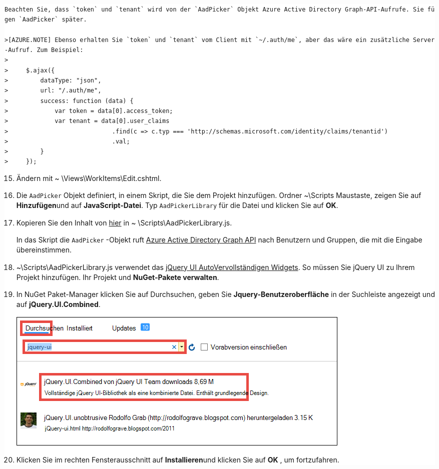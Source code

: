     Beachten Sie, dass `token` und `tenant` wird von der `AadPicker` Objekt Azure Active Directory Graph-API-Aufrufe. Sie fügen `AadPicker` später.   
    
    >[AZURE.NOTE] Ebenso erhalten Sie `token` und `tenant` vom Client mit `~/.auth/me`, aber das wäre ein zusätzliche Server-Aufruf. Zum Beispiel:
    >  
    >     $.ajax({
    >         dataType: "json",
    >         url: "/.auth/me",
    >         success: function (data) {
    >             var token = data[0].access_token;
    >             var tenant = data[0].user_claims
    >                             .find(c => c.typ === 'http://schemas.microsoft.com/identity/claims/tenantid')
    >                             .val;
    >         }
    >     });
    
15. Ändern mit ~ \Views\WorkItems\Edit.cshtml.

15. Die `AadPicker` Objekt definiert, in einem Skript, die Sie dem Projekt hinzufügen. Ordner ~\Scripts Maustaste, zeigen Sie auf **Hinzufügen**und auf **JavaScript-Datei**. Typ `AadPickerLibrary` für die Datei und klicken Sie auf **OK**.

16. Kopieren Sie den Inhalt von [hier](https://raw.githubusercontent.com/cephalin/active-directory-dotnet-webapp-roleclaims/master/WebApp-RoleClaims-DotNet/Scripts/AadPickerLibrary.js) in ~ \Scripts\AadPickerLibrary.js.

    In das Skript die `AadPicker` -Objekt ruft [Azure Active Directory Graph API](https://msdn.microsoft.com/Library/Azure/Ad/Graph/api/api-catalog) nach Benutzern und Gruppen, die mit die Eingabe übereinstimmen.  

17. ~\Scripts\AadPickerLibrary.js verwendet das [jQuery UI AutoVervollständigen Widgets](https://jqueryui.com/autocomplete/). So müssen Sie jQuery UI zu Ihrem Projekt hinzufügen. Ihr Projekt und **NuGet-Pakete verwalten**.

18. In NuGet Paket-Manager klicken Sie auf Durchsuchen, geben Sie **Jquery-Benutzeroberfläche** in der Suchleiste angezeigt und auf **jQuery.UI.Combined**.

    ![](./media/web-sites-dotnet-lob-application-azure-ad/17-add-jquery-ui-nuget.png)

19. Klicken Sie im rechten Fensterausschnitt auf **Installieren**und klicken Sie auf **OK** , um fortzufahren.


[Protect the Application with SSL and the Authorize Attribute]: web-sites-dotnet-deploy-aspnet-mvc-app-membership-oauth-sql-database.md#protect-the-application-with-ssl-and-the-authorize-attribute